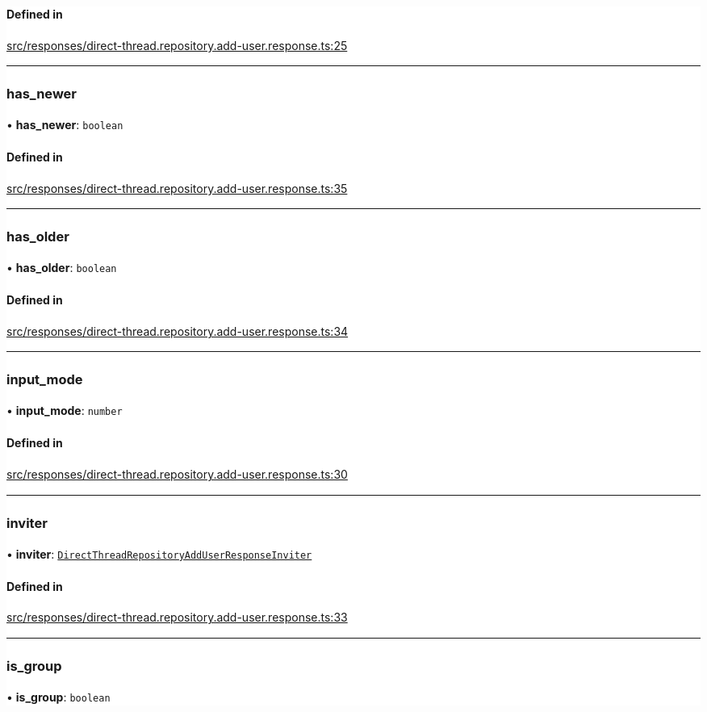 #### Defined in

[src/responses/direct-thread.repository.add-user.response.ts:25](https://github.com/Nerixyz/instagram-private-api/blob/b3351b9/src/responses/direct-thread.repository.add-user.response.ts#L25)

___

### has\_newer

• **has\_newer**: `boolean`

#### Defined in

[src/responses/direct-thread.repository.add-user.response.ts:35](https://github.com/Nerixyz/instagram-private-api/blob/b3351b9/src/responses/direct-thread.repository.add-user.response.ts#L35)

___

### has\_older

• **has\_older**: `boolean`

#### Defined in

[src/responses/direct-thread.repository.add-user.response.ts:34](https://github.com/Nerixyz/instagram-private-api/blob/b3351b9/src/responses/direct-thread.repository.add-user.response.ts#L34)

___

### input\_mode

• **input\_mode**: `number`

#### Defined in

[src/responses/direct-thread.repository.add-user.response.ts:30](https://github.com/Nerixyz/instagram-private-api/blob/b3351b9/src/responses/direct-thread.repository.add-user.response.ts#L30)

___

### inviter

• **inviter**: [`DirectThreadRepositoryAddUserResponseInviter`](DirectThreadRepositoryAddUserResponseInviter.md)

#### Defined in

[src/responses/direct-thread.repository.add-user.response.ts:33](https://github.com/Nerixyz/instagram-private-api/blob/b3351b9/src/responses/direct-thread.repository.add-user.response.ts#L33)

___

### is\_group

• **is\_group**: `boolean`
